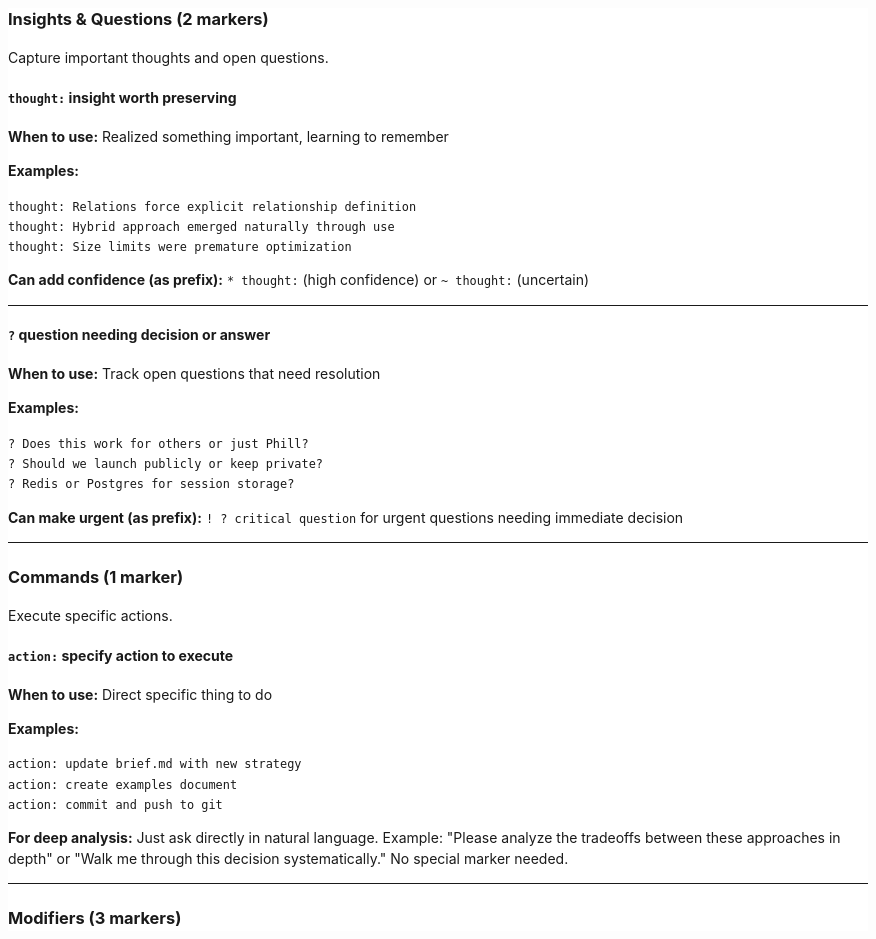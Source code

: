 
### Insights & Questions (2 markers)

Capture important thoughts and open questions.

#### `thought:` insight worth preserving

**When to use:** Realized something important, learning to remember

**Examples:**
```
thought: Relations force explicit relationship definition
thought: Hybrid approach emerged naturally through use
thought: Size limits were premature optimization
```

**Can add confidence (as prefix):** `* thought:` (high confidence) or `~ thought:` (uncertain)

---

#### `?` question needing decision or answer

**When to use:** Track open questions that need resolution

**Examples:**
```
? Does this work for others or just Phill?
? Should we launch publicly or keep private?
? Redis or Postgres for session storage?
```

**Can make urgent (as prefix):** `! ? critical question` for urgent questions needing immediate decision

---

### Commands (1 marker)

Execute specific actions.

#### `action:` specify action to execute

**When to use:** Direct specific thing to do

**Examples:**
```
action: update brief.md with new strategy
action: create examples document
action: commit and push to git
```

**For deep analysis:** Just ask directly in natural language. Example: "Please analyze the tradeoffs between these approaches in depth" or "Walk me through this decision systematically." No special marker needed.

---

### Modifiers (3 markers)
